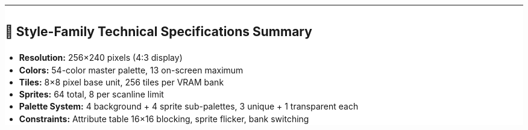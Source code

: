 ------

## 🎨 Style-Family Technical Specifications Summary

- **Resolution:** 256×240 pixels (4:3 display)
- **Colors:** 54-color master palette, 13 on-screen maximum
- **Tiles:** 8×8 pixel base unit, 256 tiles per VRAM bank
- **Sprites:** 64 total, 8 per scanline limit
- **Palette System:** 4 background + 4 sprite sub-palettes, 3 unique + 1 transparent each
- **Constraints:** Attribute table 16×16 blocking, sprite flicker, bank switching
